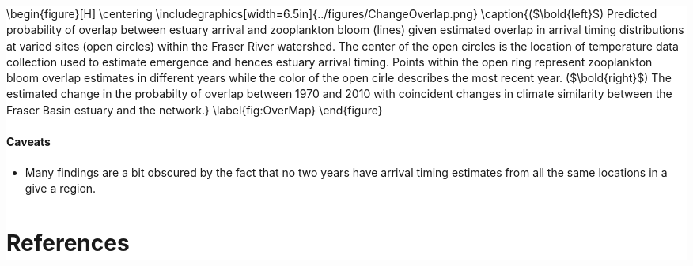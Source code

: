 \begin{figure}[H]
\centering
\includegraphics[width=6.5in]{../figures/ChangeOverlap.png}
\caption{($\bold{left}$) Predicted probability of overlap between estuary arrival and zooplankton bloom (lines) given estimated overlap in arrival timing distributions at varied sites (open circles) within the Fraser River watershed. The center of the open circles is the location of temperature data collection used to estimate emergence and hences estuary arrival timing. Points within the open ring represent zooplankton bloom overlap estimates in different years while the color of the open cirle describes the most recent year. ($\bold{right}$)  The estimated change in the probabilty of overlap between 1970 and 2010 with coincident changes in climate similarity between the Fraser Basin estuary and the network.}
\label{fig:OverMap}
\end{figure}

#### Caveats
- Many findings are a bit obscured by the fact that no two years have arrival timing estimates from all the same locations in a give a region.

References
==========
